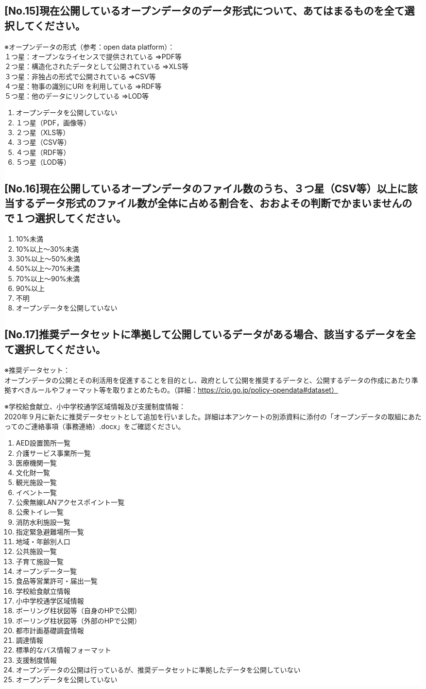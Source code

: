 ## [No.15]現在公開しているオープンデータのデータ形式について、あてはまるものを全て選択してください。

※オープンデータの形式（参考：open data platform）：  
１つ星：オープンなライセンスで提供されている ⇒PDF等  
２つ星：構造化されたデータとして公開されている ⇒XLS等  
３つ星：非独占の形式で公開されている ⇒CSV等  
４つ星：物事の識別にURI を利用している ⇒RDF等  
５つ星：他のデータにリンクしている ⇒LOD等  

1. オープンデータを公開していない
2. １つ星（PDF，画像等）
3. ２つ星（XLS等）
4. ３つ星（CSV等）
5. ４つ星（RDF等）
6. ５つ星（LOD等）

## [No.16]現在公開しているオープンデータのファイル数のうち、３つ星（CSV等）以上に該当するデータ形式のファイル数が全体に占める割合を、おおよその判断でかまいませんので１つ選択してください。

1. 10%未満
2. 10%以上〜30%未満
3. 30%以上〜50%未満
4. 50%以上〜70%未満
5. 70%以上〜90%未満
6. 90%以上
7. 不明
8. オープンデータを公開していない

## [No.17]推奨データセットに準拠して公開しているデータがある場合、該当するデータを全て選択してください。

※推奨データセット：  
オープンデータの公開とその利活用を促進することを目的とし、政府として公開を推奨するデータと、公開するデータの作成にあたり準拠すべきルールやフォーマット等を取りまとめたもの。（詳細：https://cio.go.jp/policy-opendata#dataset）   
  
※学校給食献立、小中学校通学区域情報及び支援制度情報：  
2020年９月に新たに推奨データセットとして追加を行いました。詳細は本アンケートの別添資料に添付の「オープンデータの取組にあたってのご連絡事項（事務連絡）.docx」をご確認ください。  

1. AED設置箇所一覧
2. 介護サービス事業所一覧
3. 医療機関一覧
4. 文化財一覧
5. 観光施設一覧
6. イベント一覧
7. 公衆無線LANアクセスポイント一覧
8. 公衆トイレ一覧
9. 消防水利施設一覧
10. 指定緊急避難場所一覧
11. 地域・年齢別人口
12. 公共施設一覧
13. 子育て施設一覧
14. オープンデータ一覧
15. 食品等営業許可・届出一覧
16. 学校給食献立情報
17. 小中学校通学区域情報
18. ボーリング柱状図等（自身のHPで公開）
19. ボーリング柱状図等（外部のHPで公開）
20. 都市計画基礎調査情報
21. 調達情報
22. 標準的なバス情報フォーマット
23. 支援制度情報
24. オープンデータの公開は行っているが、推奨データセットに準拠したデータを公開していない
25. オープンデータを公開していない
